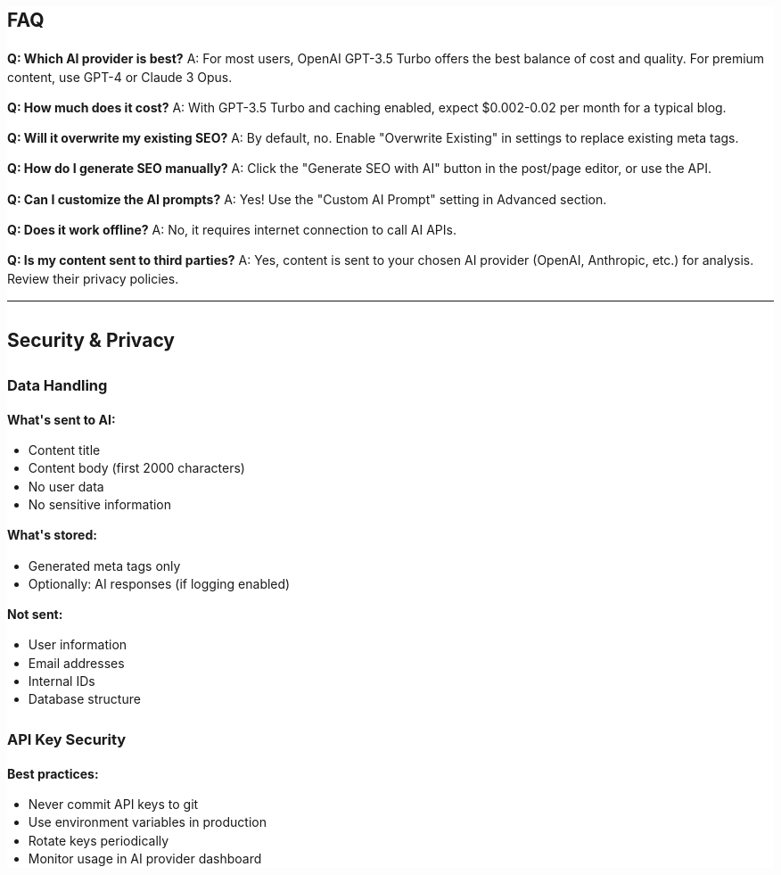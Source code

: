 
## FAQ

**Q: Which AI provider is best?**
A: For most users, OpenAI GPT-3.5 Turbo offers the best balance of cost and quality. For premium content, use GPT-4 or Claude 3 Opus.

**Q: How much does it cost?**
A: With GPT-3.5 Turbo and caching enabled, expect $0.002-0.02 per month for a typical blog.

**Q: Will it overwrite my existing SEO?**
A: By default, no. Enable "Overwrite Existing" in settings to replace existing meta tags.

**Q: How do I generate SEO manually?**
A: Click the "Generate SEO with AI" button in the post/page editor, or use the API.

**Q: Can I customize the AI prompts?**
A: Yes! Use the "Custom AI Prompt" setting in Advanced section.

**Q: Does it work offline?**
A: No, it requires internet connection to call AI APIs.

**Q: Is my content sent to third parties?**
A: Yes, content is sent to your chosen AI provider (OpenAI, Anthropic, etc.) for analysis. Review their privacy policies.

---

## Security & Privacy

### Data Handling

**What's sent to AI:**
- Content title
- Content body (first 2000 characters)
- No user data
- No sensitive information

**What's stored:**
- Generated meta tags only
- Optionally: AI responses (if logging enabled)

**Not sent:**
- User information
- Email addresses
- Internal IDs
- Database structure

### API Key Security

**Best practices:**
- Never commit API keys to git
- Use environment variables in production
- Rotate keys periodically
- Monitor usage in AI provider dashboard
